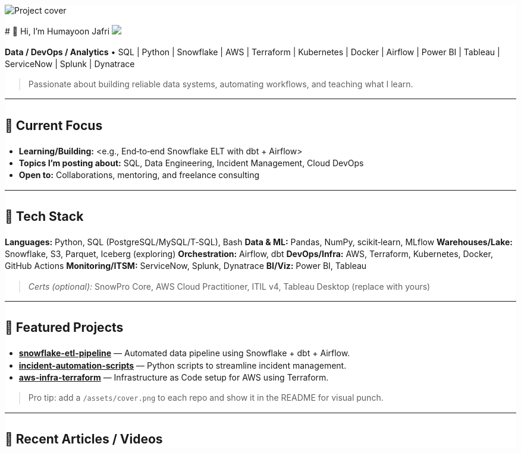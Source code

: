 <p align="left">
  <img src="https://github.com/Jafri-H/Exploratory-data-analysis-EDA/blob/main/proj_2.jpg" alt="Project cover" width="100%">
</p>
# 👋 Hi, I’m Humayoon Jafri <img src="https://media.giphy.com/media/hvRJCLFzcasrR4ia7z/giphy.gif" width="30px">


**Data / DevOps / Analytics** • SQL | Python | Snowflake | AWS | Terraform | Kubernetes | Docker | Airflow | Power BI | Tableau | ServiceNow | Splunk | Dynatrace

> Passionate about building reliable data systems, automating workflows, and teaching what I learn.

---

## 🔭 Current Focus

* **Learning/Building:** <e.g., End‑to‑end Snowflake ELT with dbt + Airflow>
* **Topics I’m posting about:** SQL, Data Engineering, Incident Management, Cloud DevOps
* **Open to:** Collaborations, mentoring, and freelance consulting

---

## 🧰 Tech Stack

**Languages:** Python, SQL (PostgreSQL/MySQL/T‑SQL), Bash
**Data & ML:** Pandas, NumPy, scikit‑learn, MLflow
**Warehouses/Lake:** Snowflake, S3, Parquet, Iceberg (exploring)
**Orchestration:** Airflow, dbt
**DevOps/Infra:** AWS, Terraform, Kubernetes, Docker, GitHub Actions
**Monitoring/ITSM:** ServiceNow, Splunk, Dynatrace
**BI/Viz:** Power BI, Tableau

> *Certs (optional):* SnowPro Core, AWS Cloud Practitioner, ITIL v4, Tableau Desktop (replace with yours)

---

## 🚀 Featured Projects

- **[snowflake-etl-pipeline](https://github.com/Jafri-H/snowflake-etl-pipeline)** — Automated data pipeline using Snowflake + dbt + Airflow.
- **[incident-automation-scripts](https://github.com/Jafri-H/incident-automation-scripts)** — Python scripts to streamline incident management.
- **[aws-infra-terraform](https://github.com/Jafri-H/aws-infra-terraform)** — Infrastructure as Code setup for AWS using Terraform.

> Pro tip: add a `/assets/cover.png` to each repo and show it in the README for visual punch.

---

## 📘 Recent Articles / Videos
